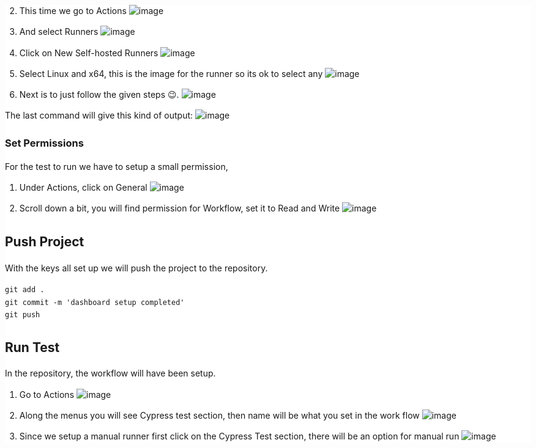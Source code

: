 2. This time we go to Actions
![image](https://github.com/SangayLakshay/cypressDashboard/assets/138775159/eb7afb92-8768-46da-8940-a27610cbbcaa)

3. And select Runners
![image](https://github.com/SangayLakshay/cypressDashboard/assets/138775159/39f5c39b-484d-4426-a139-74a89859eab2)

4. Click on New Self-hosted Runners
![image](https://github.com/SangayLakshay/cypressDashboard/assets/138775159/4039b7ea-51ba-4e5f-beea-a479cc8c5093)

5. Select Linux and x64, this is the image for the runner so its ok to select any
![image](https://github.com/SangayLakshay/cypressDashboard/assets/138775159/eaeb8058-1b68-4cf7-b0a7-5bb2187f7c30)

6. Next is to just follow the given steps :wink:.
![image](https://github.com/SangayLakshay/cypressDashboard/assets/138775159/35000b26-2e57-40e4-a09b-2e124309fe3a)

The last command will give this kind of output:
![image](https://github.com/SangayLakshay/cypressDashboard/assets/138775159/5b93ddcc-4991-44cf-b93e-b347be24ef61)


### Set Permissions
For the test to run we have to setup a small permission,

1. Under Actions, click on General
![image](https://github.com/SangayLakshay/cypressDashboard/assets/138775159/3b0aefbc-74b6-4735-819e-1d7d8053faaf)

2. Scroll down a bit, you will find permission for Workflow, set it to Read and Write
![image](https://github.com/SangayLakshay/cypressDashboard/assets/138775159/97c42246-9b34-47a0-b227-e38b34d38407)

## Push Project
With the keys all set up we will push the project to the repository.

```
git add .
git commit -m 'dashboard setup completed'
git push
```
##  Run Test
In the repository, the workflow will have been setup.

1. Go to Actions
![image](https://github.com/SangayLakshay/cypressDashboard/assets/138775159/c020b417-a17c-4934-be58-4d3ca6e71cfc)

2. Along the menus you will see Cypress test section, then name will be what you set in the work flow
![image](https://github.com/SangayLakshay/cypressDashboard/assets/138775159/c6bbbf3e-68f5-4b5d-b8bf-85f42a2ee513)

3. Since we setup a manual runner first click on the Cypress Test section, there will be an option for manual run
![image](https://github.com/SangayLakshay/cypressDashboard/assets/138775159/915a1aa8-8316-4114-8081-3f3ee4417399)
